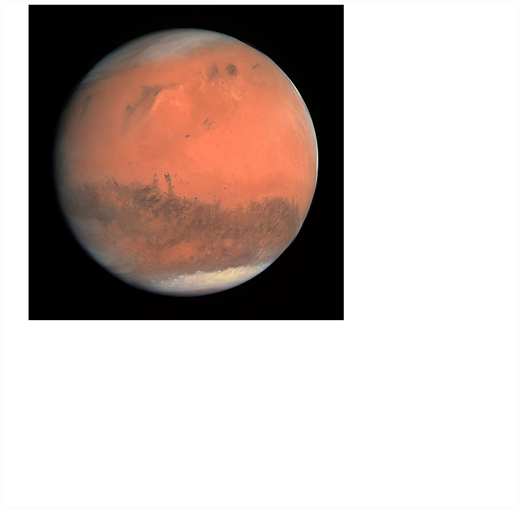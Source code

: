 <figure class = "v"><p><img src="mr.jpg" width="530" height="530" alt="Фотография поверхности Венеры"></p><figcaption><font color="white"> орбита:    227,940,000 км (1.52 ае) от Солнца
        диаметр:         6,794 км
        масса:       6.4219e23 кг
        <br>
<font color="white"><h3,5> Несмотря на то, что Марс гораздо меньше Земли, площадь его поверхности примерно равна площади суши на Земле. Рельеф поверхности Марса более разнообразен и богат интересными особенностями, чем поверхность любой из планет земной группы (может быть за исключением самой Земли). Некоторые образования на его поверхности особенно грандиозны:</h3,5></font>
</br>
<ul> <font color="white">
  <li> Гора Олимп (Olympus Mons): самая большая гора в Солнечной Системе высотой 24 км (78,000 футов) от подножия.
    <li>Тарсис (Tharsis): огромная возвышенность на поверхности Марса около 4000 км в поперечнике и 10 км высотой.
      <li>Долины Маринеров (Valles Marineris): система каньонов протяженностью 4000 км и от 2 до 7 км глубиной
        <li>Hellas Planitia: огромный кратер в южном полушарии около 6 км глубиной и 2000 км в диаметре.
          </ul>
          <font color="white"><h3,5> Большая часть Марсианской поверхности очень стара, и изрыта кратерами, но на ней есть много молодых провалов, горные хребтов, холмов и долин.</h3,5></font>